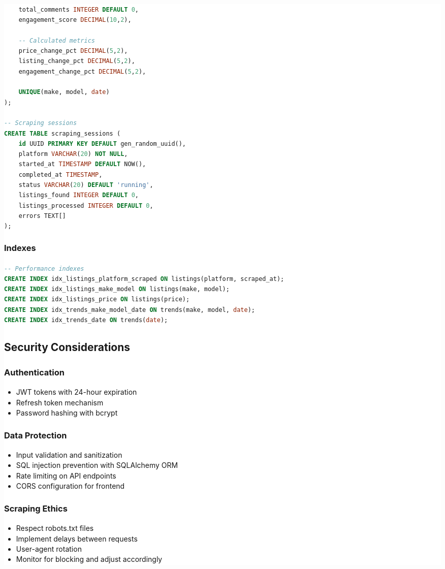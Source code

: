 ```sql
    total_comments INTEGER DEFAULT 0,
    engagement_score DECIMAL(10,2),
    
    -- Calculated metrics
    price_change_pct DECIMAL(5,2),
    listing_change_pct DECIMAL(5,2),
    engagement_change_pct DECIMAL(5,2),
    
    UNIQUE(make, model, date)
);

-- Scraping sessions
CREATE TABLE scraping_sessions (
    id UUID PRIMARY KEY DEFAULT gen_random_uuid(),
    platform VARCHAR(20) NOT NULL,
    started_at TIMESTAMP DEFAULT NOW(),
    completed_at TIMESTAMP,
    status VARCHAR(20) DEFAULT 'running',
    listings_found INTEGER DEFAULT 0,
    listings_processed INTEGER DEFAULT 0,
    errors TEXT[]
);
```

### Indexes
```sql
-- Performance indexes
CREATE INDEX idx_listings_platform_scraped ON listings(platform, scraped_at);
CREATE INDEX idx_listings_make_model ON listings(make, model);
CREATE INDEX idx_listings_price ON listings(price);
CREATE INDEX idx_trends_make_model_date ON trends(make, model, date);
CREATE INDEX idx_trends_date ON trends(date);
```

## Security Considerations

### Authentication
- JWT tokens with 24-hour expiration
- Refresh token mechanism
- Password hashing with bcrypt

### Data Protection
- Input validation and sanitization
- SQL injection prevention with SQLAlchemy ORM
- Rate limiting on API endpoints
- CORS configuration for frontend

### Scraping Ethics
- Respect robots.txt files
- Implement delays between requests
- User-agent rotation
- Monitor for blocking and adjust accordingly
